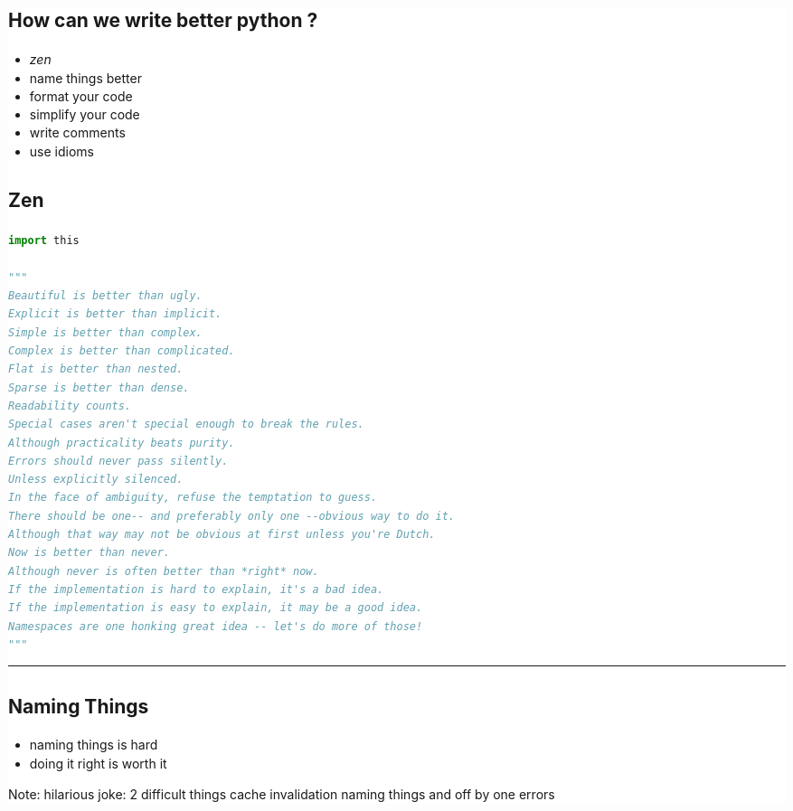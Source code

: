
## How can we write better python ?

* *zen*
* name things better 
* format your code 
* simplify your code
* write comments
* use idioms

>>>

## Zen

```python
import this

"""
Beautiful is better than ugly.
Explicit is better than implicit.
Simple is better than complex.
Complex is better than complicated.
Flat is better than nested.
Sparse is better than dense.
Readability counts.
Special cases aren't special enough to break the rules.
Although practicality beats purity.
Errors should never pass silently.
Unless explicitly silenced.
In the face of ambiguity, refuse the temptation to guess.
There should be one-- and preferably only one --obvious way to do it.
Although that way may not be obvious at first unless you're Dutch.
Now is better than never.
Although never is often better than *right* now.
If the implementation is hard to explain, it's a bad idea.
If the implementation is easy to explain, it may be a good idea.
Namespaces are one honking great idea -- let's do more of those!
"""

```

---

## Naming Things 

* naming things is hard 
* doing it right is worth it

Note:
hilarious joke: 2 difficult things
cache invalidation
naming things and off by one errors
